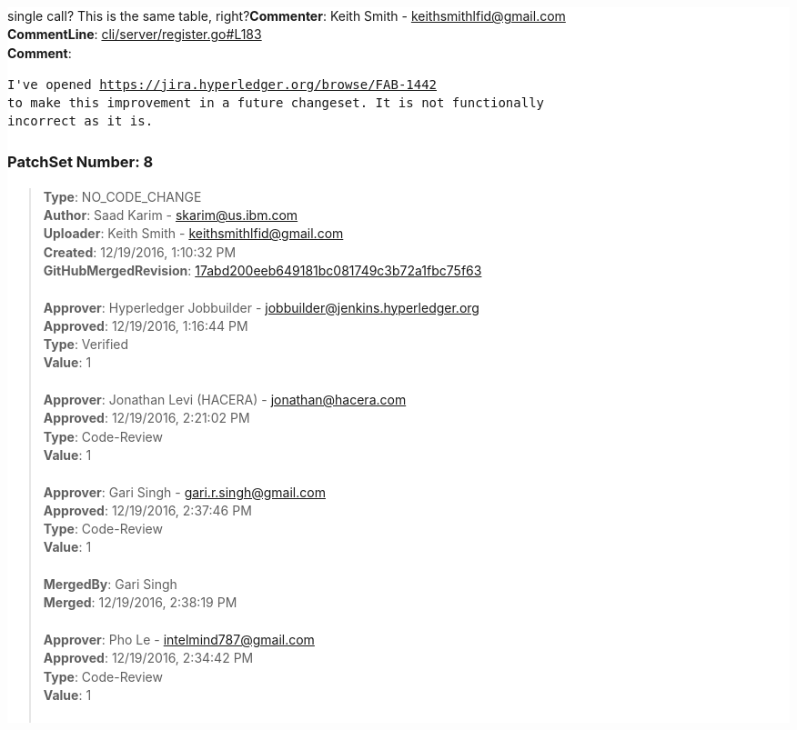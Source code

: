 single call?  This is the same table, right?</pre><strong>Commenter</strong>: Keith Smith - keithsmithlfid@gmail.com<br><strong>CommentLine</strong>: [cli/server/register.go#L183](https://github.com/hyperledger-gerrit-archive/fabric-cop/blob/43976d08045d98ce10aeb2c70c06d9b218b9c91d/cli/server/register.go#L183)<br><strong>Comment</strong>: <pre>I've opened https://jira.hyperledger.org/browse/FAB-1442 to make this improvement in a future changeset.  It is not functionally incorrect as it is.</pre></blockquote><h3>PatchSet Number: 8</h3><blockquote><strong>Type</strong>: NO_CODE_CHANGE<br><strong>Author</strong>: Saad Karim - skarim@us.ibm.com<br><strong>Uploader</strong>: Keith Smith - keithsmithlfid@gmail.com<br><strong>Created</strong>: 12/19/2016, 1:10:32 PM<br><strong>GitHubMergedRevision</strong>: [17abd200eeb649181bc081749c3b72a1fbc75f63](https://github.com/hyperledger-gerrit-archive/fabric-cop/commit/17abd200eeb649181bc081749c3b72a1fbc75f63)<br><br><strong>Approver</strong>: Hyperledger Jobbuilder - jobbuilder@jenkins.hyperledger.org<br><strong>Approved</strong>: 12/19/2016, 1:16:44 PM<br><strong>Type</strong>: Verified<br><strong>Value</strong>: 1<br><br><strong>Approver</strong>: Jonathan Levi (HACERA) - jonathan@hacera.com<br><strong>Approved</strong>: 12/19/2016, 2:21:02 PM<br><strong>Type</strong>: Code-Review<br><strong>Value</strong>: 1<br><br><strong>Approver</strong>: Gari Singh - gari.r.singh@gmail.com<br><strong>Approved</strong>: 12/19/2016, 2:37:46 PM<br><strong>Type</strong>: Code-Review<br><strong>Value</strong>: 1<br><br><strong>MergedBy</strong>: Gari Singh<br><strong>Merged</strong>: 12/19/2016, 2:38:19 PM<br><br><strong>Approver</strong>: Pho Le - intelmind787@gmail.com<br><strong>Approved</strong>: 12/19/2016, 2:34:42 PM<br><strong>Type</strong>: Code-Review<br><strong>Value</strong>: 1<br><br></blockquote>